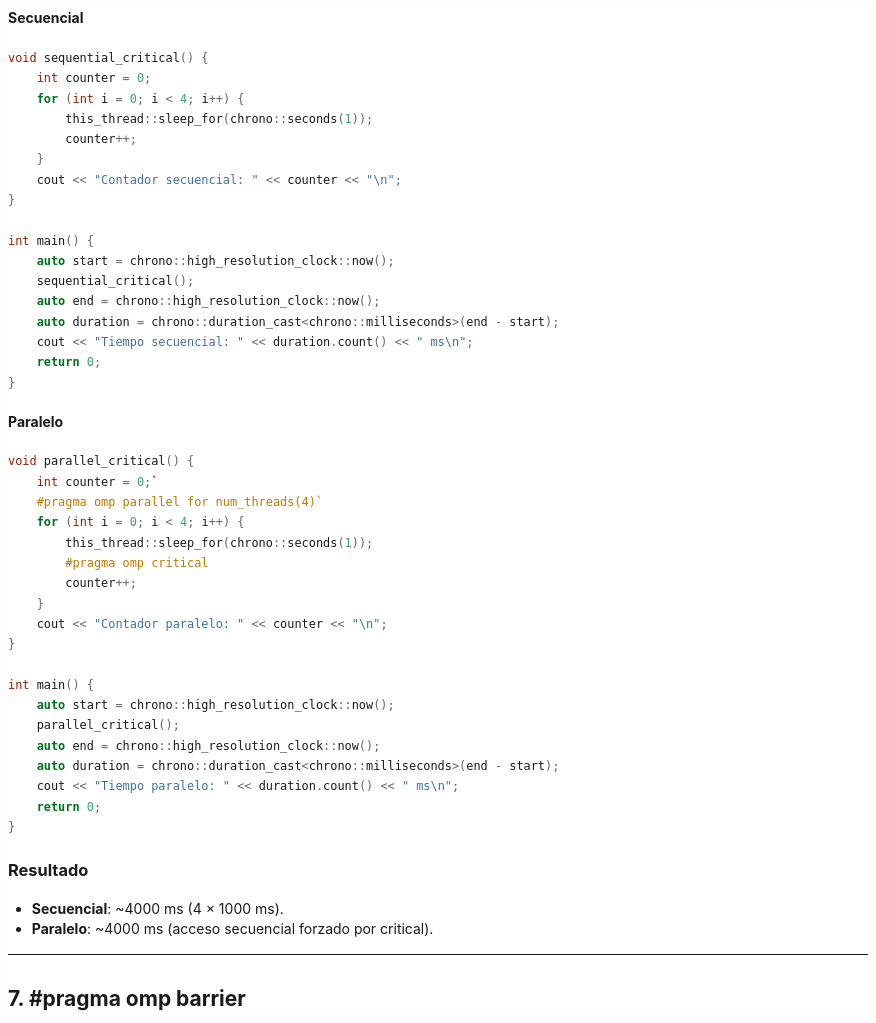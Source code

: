 #### **Secuencial**

```cpp  
void sequential_critical() {  
    int counter = 0;  
    for (int i = 0; i < 4; i++) {  
        this_thread::sleep_for(chrono::seconds(1));  
        counter++;  
    }  
    cout << "Contador secuencial: " << counter << "\n";  
}

int main() {  
    auto start = chrono::high_resolution_clock::now();  
    sequential_critical();  
    auto end = chrono::high_resolution_clock::now();  
    auto duration = chrono::duration_cast<chrono::milliseconds>(end - start);  
    cout << "Tiempo secuencial: " << duration.count() << " ms\n";  
    return 0;  
}
```

#### **Paralelo**
```cpp  
void parallel_critical() {  
    int counter = 0;`  
    #pragma omp parallel for num_threads(4)`  
    for (int i = 0; i < 4; i++) {  
        this_thread::sleep_for(chrono::seconds(1));  
        #pragma omp critical  
        counter++;  
    }  
    cout << "Contador paralelo: " << counter << "\n";  
}

int main() {  
    auto start = chrono::high_resolution_clock::now();  
    parallel_critical();  
    auto end = chrono::high_resolution_clock::now();  
    auto duration = chrono::duration_cast<chrono::milliseconds>(end - start);  
    cout << "Tiempo paralelo: " << duration.count() << " ms\n";  
    return 0;  
}
```

### **Resultado**

* **Secuencial**: \~4000 ms (4 × 1000 ms).  
* **Paralelo**: \~4000 ms (acceso secuencial forzado por critical).

---

## **7\. \#pragma omp barrier**
